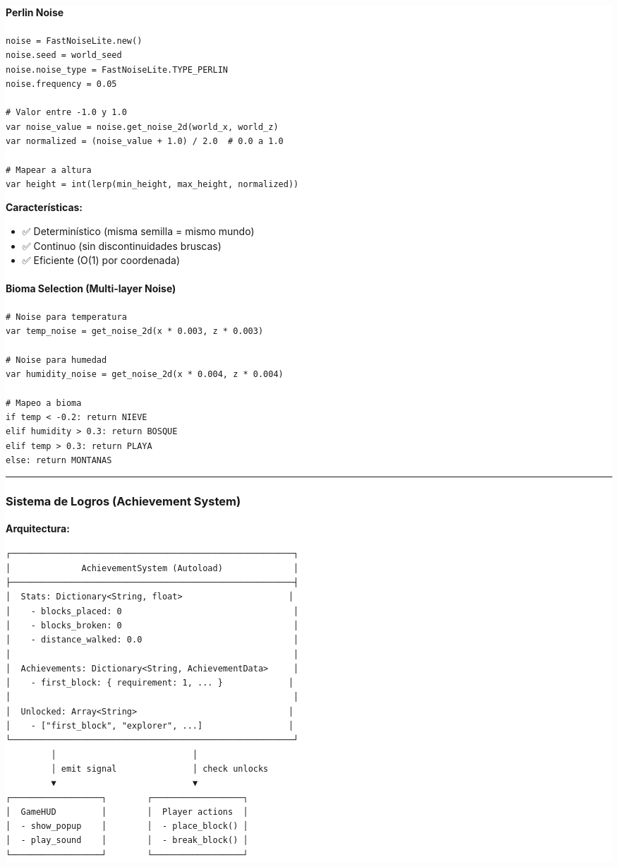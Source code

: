 #### Perlin Noise
```gdscript
noise = FastNoiseLite.new()
noise.seed = world_seed
noise.noise_type = FastNoiseLite.TYPE_PERLIN
noise.frequency = 0.05

# Valor entre -1.0 y 1.0
var noise_value = noise.get_noise_2d(world_x, world_z)
var normalized = (noise_value + 1.0) / 2.0  # 0.0 a 1.0

# Mapear a altura
var height = int(lerp(min_height, max_height, normalized))
```

**Características:**
- ✅ Determinístico (misma semilla = mismo mundo)
- ✅ Continuo (sin discontinuidades bruscas)
- ✅ Eficiente (O(1) por coordenada)

#### Bioma Selection (Multi-layer Noise)
```gdscript
# Noise para temperatura
var temp_noise = get_noise_2d(x * 0.003, z * 0.003)

# Noise para humedad
var humidity_noise = get_noise_2d(x * 0.004, z * 0.004)

# Mapeo a bioma
if temp < -0.2: return NIEVE
elif humidity > 0.3: return BOSQUE
elif temp > 0.3: return PLAYA
else: return MONTANAS
```

---

### Sistema de Logros (Achievement System)

**Arquitectura:**

```
┌────────────────────────────────────────────────────────┐
│              AchievementSystem (Autoload)              │
├────────────────────────────────────────────────────────┤
│  Stats: Dictionary<String, float>                     │
│    - blocks_placed: 0                                  │
│    - blocks_broken: 0                                  │
│    - distance_walked: 0.0                              │
│                                                        │
│  Achievements: Dictionary<String, AchievementData>     │
│    - first_block: { requirement: 1, ... }             │
│                                                        │
│  Unlocked: Array<String>                              │
│    - ["first_block", "explorer", ...]                 │
└────────────────────────────────────────────────────────┘
         │                           │
         │ emit signal               │ check unlocks
         ▼                           ▼
┌──────────────────┐        ┌──────────────────┐
│  GameHUD         │        │  Player actions  │
│  - show_popup    │        │  - place_block() │
│  - play_sound    │        │  - break_block() │
└──────────────────┘        └──────────────────┘
```
